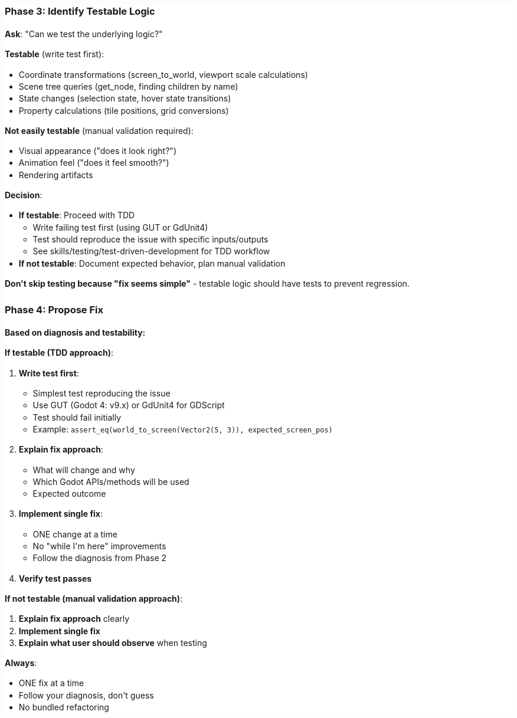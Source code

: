 ### Phase 3: Identify Testable Logic

**Ask**: "Can we test the underlying logic?"

**Testable** (write test first):
- Coordinate transformations (screen_to_world, viewport scale calculations)
- Scene tree queries (get_node, finding children by name)
- State changes (selection state, hover state transitions)
- Property calculations (tile positions, grid conversions)

**Not easily testable** (manual validation required):
- Visual appearance ("does it look right?")
- Animation feel ("does it feel smooth?")
- Rendering artifacts

**Decision**:
- **If testable**: Proceed with TDD
  - Write failing test first (using GUT or GdUnit4)
  - Test should reproduce the issue with specific inputs/outputs
  - See skills/testing/test-driven-development for TDD workflow
- **If not testable**: Document expected behavior, plan manual validation

**Don't skip testing because "fix seems simple"** - testable logic should have tests to prevent regression.

### Phase 4: Propose Fix

**Based on diagnosis and testability:**

**If testable (TDD approach)**:
1. **Write test first**:
   - Simplest test reproducing the issue
   - Use GUT (Godot 4: v9.x) or GdUnit4 for GDScript
   - Test should fail initially
   - Example: `assert_eq(world_to_screen(Vector2(5, 3)), expected_screen_pos)`

2. **Explain fix approach**:
   - What will change and why
   - Which Godot APIs/methods will be used
   - Expected outcome

3. **Implement single fix**:
   - ONE change at a time
   - No "while I'm here" improvements
   - Follow the diagnosis from Phase 2

4. **Verify test passes**

**If not testable (manual validation approach)**:
1. **Explain fix approach** clearly
2. **Implement single fix**
3. **Explain what user should observe** when testing

**Always**:
- ONE fix at a time
- Follow your diagnosis, don't guess
- No bundled refactoring
